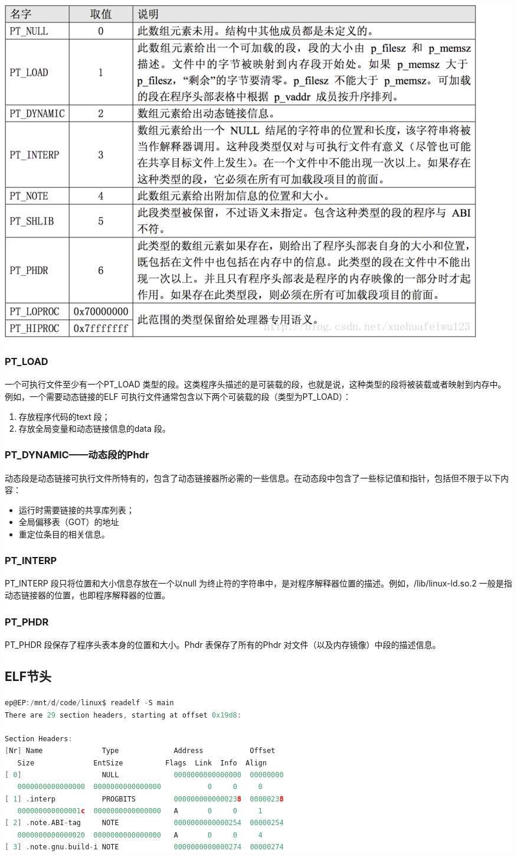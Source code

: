 ![](/images/f3f85f4d8aafeb0510343c3f46f7676a/11884068-b3945fe549c5c31e.png)  
### PT_LOAD  
一个可执行文件至少有一个PT_LOAD 类型的段。这类程序头描述的是可装载的段，也就是说，这种类型的段将被装载或者映射到内存中。例如，一个需要动态链接的ELF 可执行文件通常包含以下两个可装载的段（类型为PT_LOAD）：  
1. 存放程序代码的text 段；  
2. 存放全局变量和动态链接信息的data 段。  
### PT_DYNAMIC——动态段的Phdr  
动态段是动态链接可执行文件所特有的，包含了动态链接器所必需的一些信息。在动态段中包含了一些标记值和指针，包括但不限于以下内容：  
- 运行时需要链接的共享库列表；  
- 全局偏移表（GOT）的地址  
- 重定位条目的相关信息。  
### PT_INTERP   
PT_INTERP 段只将位置和大小信息存放在一个以null 为终止符的字符串中，是对程序解释器位置的描述。例如，/lib/linux-ld.so.2 一般是指动态链接器的位置，也即程序解释器的位置。  
### PT_PHDR  
PT_PHDR 段保存了程序头表本身的位置和大小。Phdr 表保存了所有的Phdr 对文件（以及内存镜像）中段的描述信息。  
## ELF节头  
```c  
ep@EP:/mnt/d/code/linux$ readelf -S main  
There are 29 section headers, starting at offset 0x19d8:  
  
Section Headers:  
[Nr] Name              Type             Address           Offset  
   Size              EntSize          Flags  Link  Info  Align  
[ 0]                   NULL             0000000000000000  00000000  
   0000000000000000  0000000000000000           0     0     0  
[ 1] .interp           PROGBITS         0000000000000238  00000238  
   000000000000001c  0000000000000000   A       0     0     1  
[ 2] .note.ABI-tag     NOTE             0000000000000254  00000254  
   0000000000000020  0000000000000000   A       0     0     4  
[ 3] .note.gnu.build-i NOTE             0000000000000274  00000274  
```